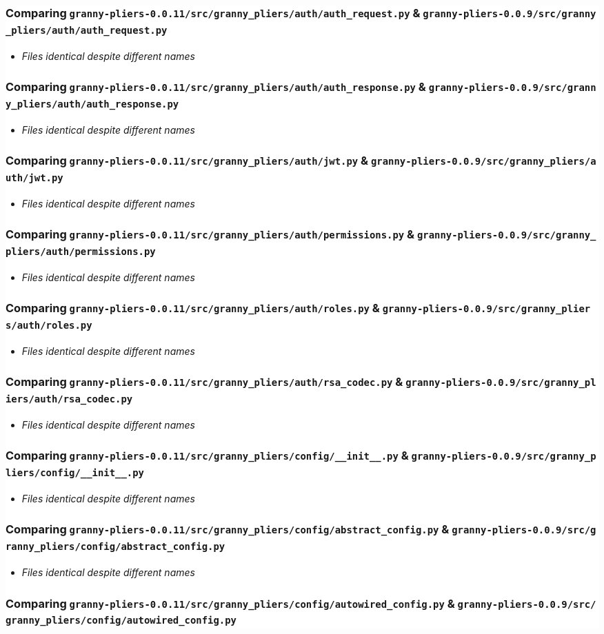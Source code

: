 ### Comparing `granny-pliers-0.0.11/src/granny_pliers/auth/auth_request.py` & `granny-pliers-0.0.9/src/granny_pliers/auth/auth_request.py`

 * *Files identical despite different names*

### Comparing `granny-pliers-0.0.11/src/granny_pliers/auth/auth_response.py` & `granny-pliers-0.0.9/src/granny_pliers/auth/auth_response.py`

 * *Files identical despite different names*

### Comparing `granny-pliers-0.0.11/src/granny_pliers/auth/jwt.py` & `granny-pliers-0.0.9/src/granny_pliers/auth/jwt.py`

 * *Files identical despite different names*

### Comparing `granny-pliers-0.0.11/src/granny_pliers/auth/permissions.py` & `granny-pliers-0.0.9/src/granny_pliers/auth/permissions.py`

 * *Files identical despite different names*

### Comparing `granny-pliers-0.0.11/src/granny_pliers/auth/roles.py` & `granny-pliers-0.0.9/src/granny_pliers/auth/roles.py`

 * *Files identical despite different names*

### Comparing `granny-pliers-0.0.11/src/granny_pliers/auth/rsa_codec.py` & `granny-pliers-0.0.9/src/granny_pliers/auth/rsa_codec.py`

 * *Files identical despite different names*

### Comparing `granny-pliers-0.0.11/src/granny_pliers/config/__init__.py` & `granny-pliers-0.0.9/src/granny_pliers/config/__init__.py`

 * *Files identical despite different names*

### Comparing `granny-pliers-0.0.11/src/granny_pliers/config/abstract_config.py` & `granny-pliers-0.0.9/src/granny_pliers/config/abstract_config.py`

 * *Files identical despite different names*

### Comparing `granny-pliers-0.0.11/src/granny_pliers/config/autowired_config.py` & `granny-pliers-0.0.9/src/granny_pliers/config/autowired_config.py`
